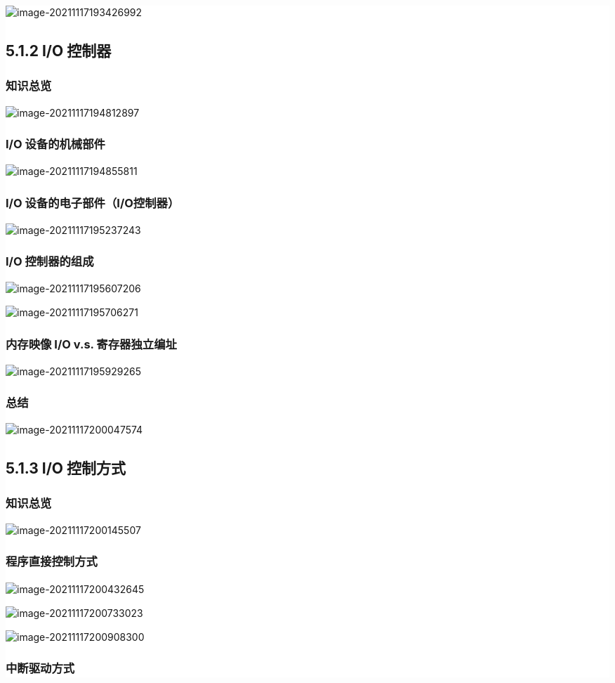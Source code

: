 ![image-20211117193426992](操作系统.assets/image-20211117193426992.png)

## 5.1.2 I/O 控制器

### 知识总览

![image-20211117194812897](操作系统.assets/image-20211117194812897.png)

### I/O 设备的机械部件

![image-20211117194855811](操作系统.assets/image-20211117194855811.png)

### I/O 设备的电子部件（I/O控制器）

![image-20211117195237243](操作系统.assets/image-20211117195237243.png)

### I/O 控制器的组成 

![image-20211117195607206](操作系统.assets/image-20211117195607206.png)

![image-20211117195706271](操作系统.assets/image-20211117195706271.png)

### 内存映像 I/O v.s. 寄存器独立编址

![image-20211117195929265](操作系统.assets/image-20211117195929265.png)

### 总结

![image-20211117200047574](操作系统.assets/image-20211117200047574.png)

## 5.1.3 I/O 控制方式

### 知识总览

![image-20211117200145507](操作系统.assets/image-20211117200145507.png)

### 程序直接控制方式

![image-20211117200432645](操作系统.assets/image-20211117200432645.png)

![image-20211117200733023](操作系统.assets/image-20211117200733023.png)

![image-20211117200908300](操作系统.assets/image-20211117200908300.png)

### 中断驱动方式
